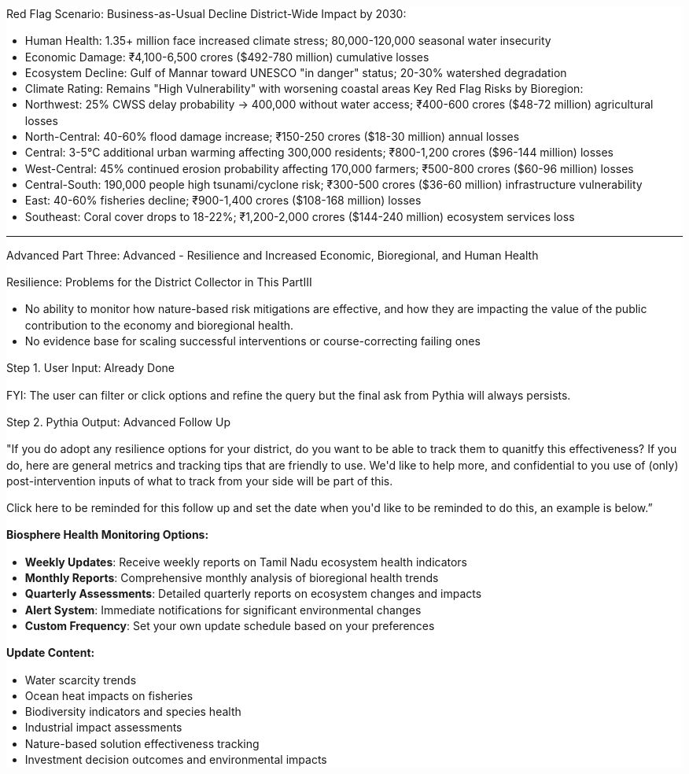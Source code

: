 Red Flag Scenario: Business-as-Usual Decline
District-Wide Impact by 2030:
* Human Health: 1.35+ million face increased climate stress; 80,000-120,000 seasonal water insecurity
* Economic Damage: ₹4,100-6,500 crores ($492-780 million) cumulative losses
* Ecosystem Decline: Gulf of Mannar toward UNESCO "in danger" status; 20-30% watershed degradation
* Climate Rating: Remains "High Vulnerability" with worsening coastal areas
Key Red Flag Risks by Bioregion:
* Northwest: 25% CWSS delay probability → 400,000 without water access; ₹400-600 crores ($48-72 million) agricultural losses
* North-Central: 40-60% flood damage increase; ₹150-250 crores ($18-30 million) annual losses
* Central: 3-5°C additional urban warming affecting 300,000 residents; ₹800-1,200 crores ($96-144 million) losses
* West-Central: 45% continued erosion probability affecting 170,000 farmers; ₹500-800 crores ($60-96 million) losses
* Central-South: 190,000 people high tsunami/cyclone risk; ₹300-500 crores ($36-60 million) infrastructure vulnerability
* East: 40-60% fisheries decline; ₹900-1,400 crores ($108-168 million) losses
* Southeast: Coral cover drops to 18-22%; ₹1,200-2,000 crores ($144-240 million) ecosystem services loss

_______

Advanced
Part Three: Advanced -  Resilience and Increased Economic, Bioregional, and Human Health

Resilience: Problems for the District Collector in This PartIII
- No ability to monitor how nature-based risk mitigations are effective, and how they are impacting the  value of the public contribution to the economy and bioregional health. 
- No evidence base for scaling successful interventions or course-correcting failing ones

Step 1. User Input: Already Done

FYI: The user can filter or click options and refine the query but the final ask from Pythia will always persists.

Step 2. Pythia Output: Advanced Follow Up  

"If you do adopt any resilience options for your district, do you want to be able to track them to quanitfy this effectiveness? If you do, here are general metrics and tracking tips that are friendly to use. We'd like to help more, and confidential to you use of (only) post-intervention inputs of what to track from your side will be part of this.   

Click here to be reminded for this follow up and set the date when you'd like to be reminded to do this, an example is below.”


**Biosphere Health Monitoring Options:**
- **Weekly Updates**: Receive weekly reports on Tamil Nadu ecosystem health indicators
- **Monthly Reports**: Comprehensive monthly analysis of bioregional health trends
- **Quarterly Assessments**: Detailed quarterly reports on ecosystem changes and impacts
- **Alert System**: Immediate notifications for significant environmental changes
- **Custom Frequency**: Set your own update schedule based on your preferences

**Update Content:**
- Water scarcity trends
- Ocean heat impacts on fisheries 
- Biodiversity indicators and species health
- Industrial impact assessments
- Nature-based solution effectiveness tracking
- Investment decision outcomes and environmental impacts
